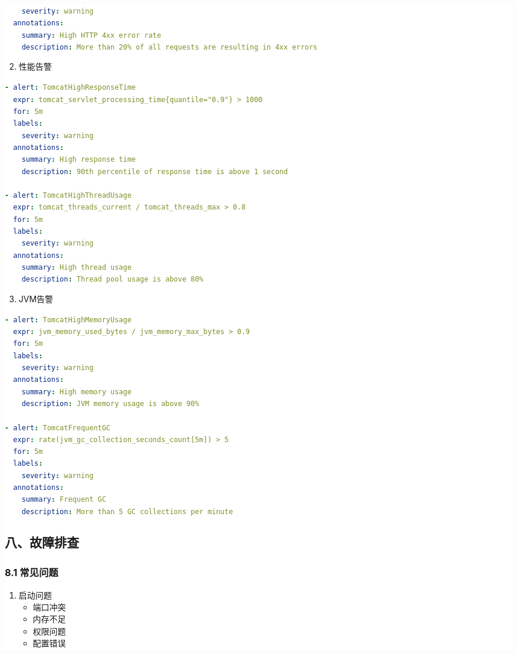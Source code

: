 ```yaml
    severity: warning
  annotations:
    summary: High HTTP 4xx error rate
    description: More than 20% of all requests are resulting in 4xx errors
```

2. 性能告警
```yaml
- alert: TomcatHighResponseTime
  expr: tomcat_servlet_processing_time{quantile="0.9"} > 1000
  for: 5m
  labels:
    severity: warning
  annotations:
    summary: High response time
    description: 90th percentile of response time is above 1 second

- alert: TomcatHighThreadUsage
  expr: tomcat_threads_current / tomcat_threads_max > 0.8
  for: 5m
  labels:
    severity: warning
  annotations:
    summary: High thread usage
    description: Thread pool usage is above 80%
```

3. JVM告警
```yaml
- alert: TomcatHighMemoryUsage
  expr: jvm_memory_used_bytes / jvm_memory_max_bytes > 0.9
  for: 5m
  labels:
    severity: warning
  annotations:
    summary: High memory usage
    description: JVM memory usage is above 90%

- alert: TomcatFrequentGC
  expr: rate(jvm_gc_collection_seconds_count[5m]) > 5
  for: 5m
  labels:
    severity: warning
  annotations:
    summary: Frequent GC
    description: More than 5 GC collections per minute
```

## 八、故障排查

### 8.1 常见问题
1. 启动问题
   - 端口冲突
   - 内存不足
   - 权限问题
   - 配置错误
